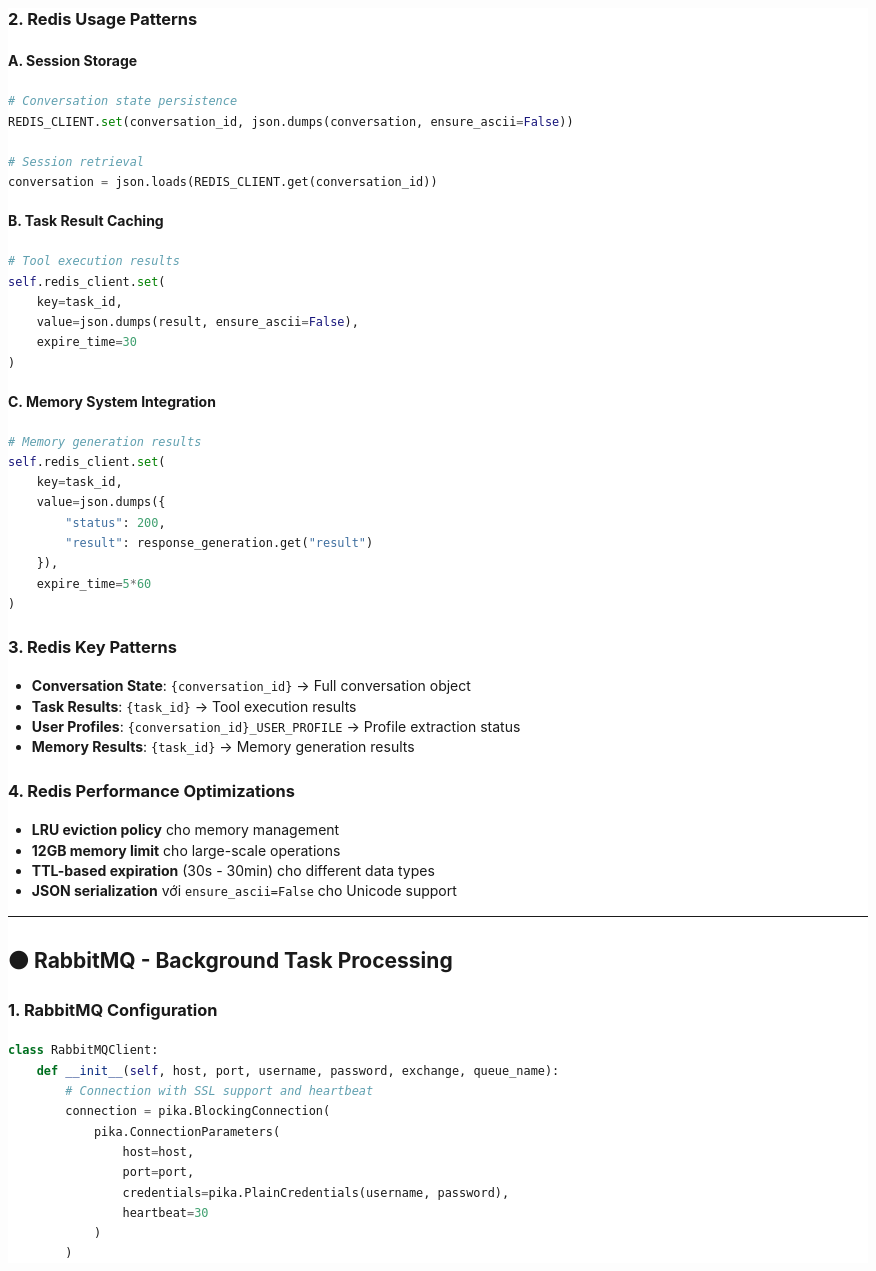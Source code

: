 ### **2. Redis Usage Patterns**

#### **A. Session Storage**
```python
# Conversation state persistence
REDIS_CLIENT.set(conversation_id, json.dumps(conversation, ensure_ascii=False))

# Session retrieval
conversation = json.loads(REDIS_CLIENT.get(conversation_id))
```

#### **B. Task Result Caching**
```python
# Tool execution results
self.redis_client.set(
    key=task_id,
    value=json.dumps(result, ensure_ascii=False),
    expire_time=30
)
```

#### **C. Memory System Integration**
```python
# Memory generation results
self.redis_client.set(
    key=task_id,
    value=json.dumps({
        "status": 200,
        "result": response_generation.get("result")
    }),
    expire_time=5*60
)
```

### **3. Redis Key Patterns**
- **Conversation State**: `{conversation_id}` → Full conversation object
- **Task Results**: `{task_id}` → Tool execution results  
- **User Profiles**: `{conversation_id}_USER_PROFILE` → Profile extraction status
- **Memory Results**: `{task_id}` → Memory generation results

### **4. Redis Performance Optimizations**
- **LRU eviction policy** cho memory management
- **12GB memory limit** cho large-scale operations
- **TTL-based expiration** (30s - 30min) cho different data types
- **JSON serialization** với `ensure_ascii=False` cho Unicode support

---

## 🟠 **RabbitMQ - Background Task Processing**

### **1. RabbitMQ Configuration**
```python
class RabbitMQClient:
    def __init__(self, host, port, username, password, exchange, queue_name):
        # Connection with SSL support and heartbeat
        connection = pika.BlockingConnection(
            pika.ConnectionParameters(
                host=host,
                port=port,
                credentials=pika.PlainCredentials(username, password),
                heartbeat=30
            )
        )
```